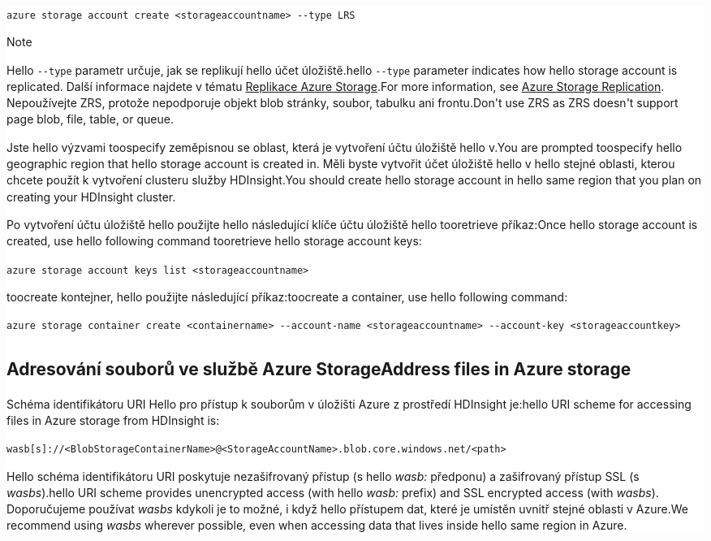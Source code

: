     azure storage account create <storageaccountname> --type LRS

> [!NOTE]
> <span data-ttu-id="42c3c-206">Hello `--type` parametr určuje, jak se replikují hello účet úložiště.</span><span class="sxs-lookup"><span data-stu-id="42c3c-206">hello `--type` parameter indicates how hello storage account is replicated.</span></span> <span data-ttu-id="42c3c-207">Další informace najdete v tématu [Replikace Azure Storage](../storage/storage-redundancy.md).</span><span class="sxs-lookup"><span data-stu-id="42c3c-207">For more information, see [Azure Storage Replication](../storage/storage-redundancy.md).</span></span> <span data-ttu-id="42c3c-208">Nepoužívejte ZRS, protože nepodporuje objekt blob stránky, soubor, tabulku ani frontu.</span><span class="sxs-lookup"><span data-stu-id="42c3c-208">Don't use ZRS as ZRS doesn't support page blob, file, table, or queue.</span></span>
> 
> 

<span data-ttu-id="42c3c-209">Jste hello výzvami toospecify zeměpisnou se oblast, která je vytvoření účtu úložiště hello v.</span><span class="sxs-lookup"><span data-stu-id="42c3c-209">You are prompted toospecify hello geographic region that hello storage account is created in.</span></span> <span data-ttu-id="42c3c-210">Měli byste vytvořit účet úložiště hello v hello stejné oblasti, kterou chcete použít k vytvoření clusteru služby HDInsight.</span><span class="sxs-lookup"><span data-stu-id="42c3c-210">You should create hello storage account in hello same region that you plan on creating your HDInsight cluster.</span></span>

<span data-ttu-id="42c3c-211">Po vytvoření účtu úložiště hello použijte hello následující klíče účtu úložiště hello tooretrieve příkaz:</span><span class="sxs-lookup"><span data-stu-id="42c3c-211">Once hello storage account is created, use hello following command tooretrieve hello storage account keys:</span></span>

    azure storage account keys list <storageaccountname>

<span data-ttu-id="42c3c-212">toocreate kontejner, hello použijte následující příkaz:</span><span class="sxs-lookup"><span data-stu-id="42c3c-212">toocreate a container, use hello following command:</span></span>

    azure storage container create <containername> --account-name <storageaccountname> --account-key <storageaccountkey>

## <a name="address-files-in-azure-storage"></a><span data-ttu-id="42c3c-213">Adresování souborů ve službě Azure Storage</span><span class="sxs-lookup"><span data-stu-id="42c3c-213">Address files in Azure storage</span></span>
<span data-ttu-id="42c3c-214">Schéma identifikátoru URI Hello pro přístup k souborům v úložišti Azure z prostředí HDInsight je:</span><span class="sxs-lookup"><span data-stu-id="42c3c-214">hello URI scheme for accessing files in Azure storage from HDInsight is:</span></span>

    wasb[s]://<BlobStorageContainerName>@<StorageAccountName>.blob.core.windows.net/<path>

<span data-ttu-id="42c3c-215">Hello schéma identifikátoru URI poskytuje nezašifrovaný přístup (s hello *wasb:* předponu) a zašifrovaný přístup SSL (s *wasbs*).</span><span class="sxs-lookup"><span data-stu-id="42c3c-215">hello URI scheme provides unencrypted access (with hello *wasb:* prefix) and SSL encrypted access (with *wasbs*).</span></span> <span data-ttu-id="42c3c-216">Doporučujeme používat *wasbs* kdykoli je to možné, i když hello přístupem dat, které je umístěn uvnitř stejné oblasti v Azure.</span><span class="sxs-lookup"><span data-stu-id="42c3c-216">We recommend using *wasbs* wherever possible, even when accessing data that lives inside hello same region in Azure.</span></span>


[hdinsight-use-sas]: hdinsight-storage-sharedaccesssignature-permissions.md
[powershell-install]: /powershell/azureps-cmdlets-docs
[hdinsight-creation]: hdinsight-hadoop-provision-linux-clusters.md
[hdinsight-get-started]: hdinsight-hadoop-linux-tutorial-get-started.md
[hdinsight-upload-data]: hdinsight-upload-data.md
[hdinsight-use-hive]: hdinsight-use-hive.md
[hdinsight-use-pig]: hdinsight-use-pig.md
[blob-storage-restAPI]: http://msdn.microsoft.com/library/windowsazure/dd135733.aspx
[img-hdi-powershell-blobcommands]: ./media/hdinsight-hadoop-use-blob-storage/HDI.PowerShell.BlobCommands.png
[img-hdi-quick-create]: ./media/hdinsight-hadoop-use-blob-storage/HDI.QuickCreateCluster.png
[img-hdi-custom-create-storage-account]: ./media/hdinsight-hadoop-use-blob-storage/HDI.CustomCreateStorageAccount.png  